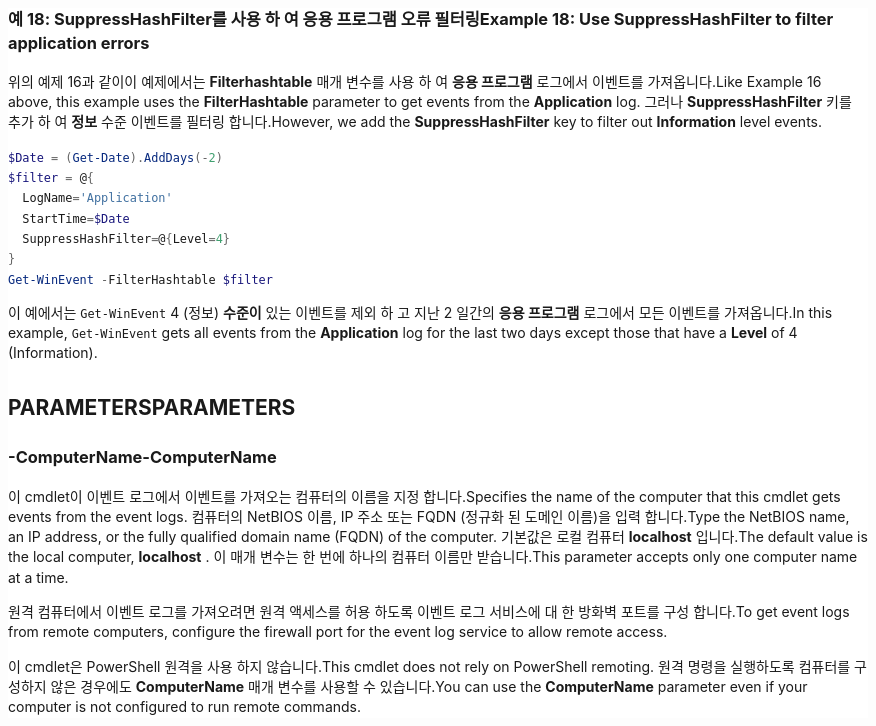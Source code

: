 ### <span data-ttu-id="d7788-277">예 18: SuppressHashFilter를 사용 하 여 응용 프로그램 오류 필터링</span><span class="sxs-lookup"><span data-stu-id="d7788-277">Example 18: Use SuppressHashFilter to filter application errors</span></span>

<span data-ttu-id="d7788-278">위의 예제 16과 같이이 예제에서는 **Filterhashtable** 매개 변수를 사용 하 여 **응용 프로그램** 로그에서 이벤트를 가져옵니다.</span><span class="sxs-lookup"><span data-stu-id="d7788-278">Like Example 16 above, this example uses the **FilterHashtable** parameter to get events from the **Application** log.</span></span> <span data-ttu-id="d7788-279">그러나 **SuppressHashFilter** 키를 추가 하 여 **정보** 수준 이벤트를 필터링 합니다.</span><span class="sxs-lookup"><span data-stu-id="d7788-279">However, we add the **SuppressHashFilter** key to filter out **Information** level events.</span></span>

```powershell
$Date = (Get-Date).AddDays(-2)
$filter = @{
  LogName='Application'
  StartTime=$Date
  SuppressHashFilter=@{Level=4}
}
Get-WinEvent -FilterHashtable $filter
```

<span data-ttu-id="d7788-280">이 예에서는 `Get-WinEvent` 4 (정보) **수준이** 있는 이벤트를 제외 하 고 지난 2 일간의 **응용 프로그램** 로그에서 모든 이벤트를 가져옵니다.</span><span class="sxs-lookup"><span data-stu-id="d7788-280">In this example, `Get-WinEvent` gets all events from the **Application** log for the last two days except those that have a **Level** of 4 (Information).</span></span>

## <span data-ttu-id="d7788-281">PARAMETERS</span><span class="sxs-lookup"><span data-stu-id="d7788-281">PARAMETERS</span></span>

### <span data-ttu-id="d7788-282">-ComputerName</span><span class="sxs-lookup"><span data-stu-id="d7788-282">-ComputerName</span></span>

<span data-ttu-id="d7788-283">이 cmdlet이 이벤트 로그에서 이벤트를 가져오는 컴퓨터의 이름을 지정 합니다.</span><span class="sxs-lookup"><span data-stu-id="d7788-283">Specifies the name of the computer that this cmdlet gets events from the event logs.</span></span> <span data-ttu-id="d7788-284">컴퓨터의 NetBIOS 이름, IP 주소 또는 FQDN (정규화 된 도메인 이름)을 입력 합니다.</span><span class="sxs-lookup"><span data-stu-id="d7788-284">Type the NetBIOS name, an IP address, or the fully qualified domain name (FQDN) of the computer.</span></span> <span data-ttu-id="d7788-285">기본값은 로컬 컴퓨터 **localhost** 입니다.</span><span class="sxs-lookup"><span data-stu-id="d7788-285">The default value is the local computer, **localhost** .</span></span> <span data-ttu-id="d7788-286">이 매개 변수는 한 번에 하나의 컴퓨터 이름만 받습니다.</span><span class="sxs-lookup"><span data-stu-id="d7788-286">This parameter accepts only one computer name at a time.</span></span>

<span data-ttu-id="d7788-287">원격 컴퓨터에서 이벤트 로그를 가져오려면 원격 액세스를 허용 하도록 이벤트 로그 서비스에 대 한 방화벽 포트를 구성 합니다.</span><span class="sxs-lookup"><span data-stu-id="d7788-287">To get event logs from remote computers, configure the firewall port for the event log service to allow remote access.</span></span>

<span data-ttu-id="d7788-288">이 cmdlet은 PowerShell 원격을 사용 하지 않습니다.</span><span class="sxs-lookup"><span data-stu-id="d7788-288">This cmdlet does not rely on PowerShell remoting.</span></span> <span data-ttu-id="d7788-289">원격 명령을 실행하도록 컴퓨터를 구성하지 않은 경우에도 **ComputerName** 매개 변수를 사용할 수 있습니다.</span><span class="sxs-lookup"><span data-stu-id="d7788-289">You can use the **ComputerName** parameter even if your computer is not configured to run remote commands.</span></span>
